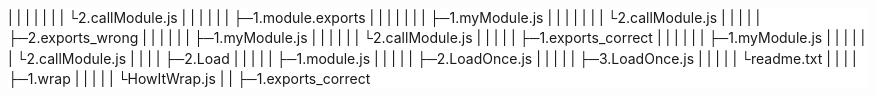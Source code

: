 |    |      |    |    |              |        |        └2.callModule.js
|    |      |    |    |              |        ├─1.module.exports
|    |      |    |    |              |        |        ├─1.myModule.js
|    |      |    |    |              |        |        └2.callModule.js
|    |      |    |    |              ├─2.exports_wrong
|    |      |    |    |              |        ├─1.myModule.js
|    |      |    |    |              |        └2.callModule.js
|    |      |    |    |              ├─1.exports_correct
|    |      |    |    |              |         ├─1.myModule.js
|    |      |    |    |              |         └2.callModule.js
|    |      |    |    ├─2.Load
|    |      |    |    |   ├─1.module.js
|    |      |    |    |   ├─2.LoadOnce.js
|    |      |    |    |   ├─3.LoadOnce.js
|    |      |    |    |   └readme.txt
|    |      |    |    ├─1.wrap
|    |      |    |    |   └HowItWrap.js
|    |      ├─1.exports_correct
